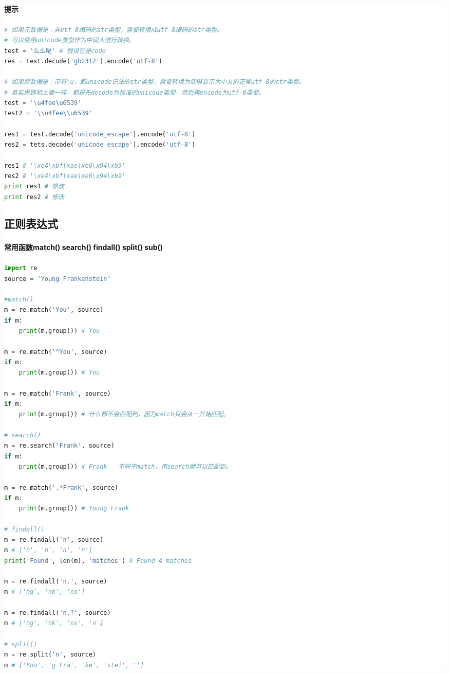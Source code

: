 #### 提示
```python
# 如果元数据是：非utf-8编码的str类型，需要转换成utf-8编码的str类型。
# 可以使用unicode类型作为中间人进行转换。
test = '么么哒' # 假设它是code
res = test.decode('gb2312').encode('utf-8')

# 如果原数据是：带有\u，即unicode记法的str类型，需要转换为能够显示为中文的正常utf-8的str类型。
# 其实思路和上面一样，都是先decode为标准的unicode类型，然后再encode为utf-8类型。
test = '\u4fee\u6539'
test2 = '\\u4fee\\u6539'

res1 = test.decode('unicode_escape').encode('utf-8')
res2 = tets.decode('unicode_escape').encode('utf-8')

res1 # '\xe4\xbf\xae\xe6\x94\xb9'
res2 # '\xe4\xbf\xae\xe6\x94\xb9'
print res1 # 修改
print res2 # 修改
```

## 正则表达式
#### 常用函数match()  search()  findall()  split()  sub()
```python
import re
source = 'Young Frankenstein'

#match()
m = re.match('You', source) 
if m: 
    print(m.group()) # You

m = re.match('^You', source) 
if m:
    print(m.group()) # You

m = re.match('Frank', source)
if m:
    print(m.group()) # 什么都不会匹配到，因为match只会从一开始匹配。

# search()
m = re.search('Frank', source)
if m:
    print(m.group()) # Frank   不同于match，用search就可以匹配到。

m = re.match('.*Frank', source)
if m:
    print(m.group()) # Young Frank

# findall()
m = re.findall('n', source)
m # ['n', 'n', 'n', 'n']
print('Found', len(m), 'matches') # Found 4 matches

m = re.findall('n.', source)
m # ['ng', 'nk', 'ns']

m = re.findall('n.?', source)
m # ['ng', 'nk', 'ns', 'n']

# split()
m = re.split('n', source)
m # ['You', 'g Fra', 'ke', 'stei', '']
```
